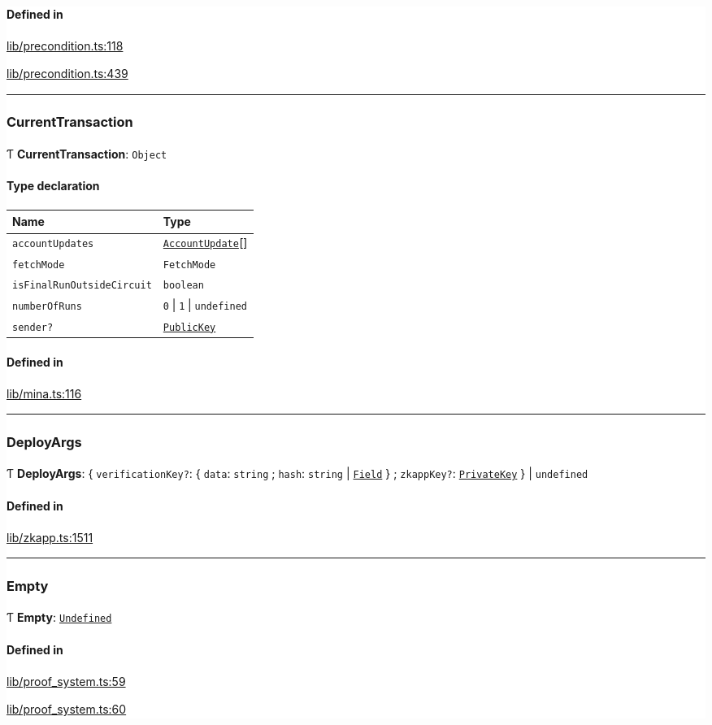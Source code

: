 #### Defined in

[lib/precondition.ts:118](https://github.com/o1-labs/snarkyjs/blob/5a945ad8/src/lib/precondition.ts#L118)

[lib/precondition.ts:439](https://github.com/o1-labs/snarkyjs/blob/5a945ad8/src/lib/precondition.ts#L439)

___

### CurrentTransaction

Ƭ **CurrentTransaction**: `Object`

#### Type declaration

| Name | Type |
| :------ | :------ |
| `accountUpdates` | [`AccountUpdate`](classes/AccountUpdate.md)[] |
| `fetchMode` | `FetchMode` |
| `isFinalRunOutsideCircuit` | `boolean` |
| `numberOfRuns` | ``0`` \| ``1`` \| `undefined` |
| `sender?` | [`PublicKey`](classes/PublicKey.md) |

#### Defined in

[lib/mina.ts:116](https://github.com/o1-labs/snarkyjs/blob/5a945ad8/src/lib/mina.ts#L116)

___

### DeployArgs

Ƭ **DeployArgs**: { `verificationKey?`: { `data`: `string` ; `hash`: `string` \| [`Field`](modules.md#field-2)  } ; `zkappKey?`: [`PrivateKey`](classes/PrivateKey.md)  } \| `undefined`

#### Defined in

[lib/zkapp.ts:1511](https://github.com/o1-labs/snarkyjs/blob/5a945ad8/src/lib/zkapp.ts#L1511)

___

### Empty

Ƭ **Empty**: [`Undefined`](modules.md#undefined-1)

#### Defined in

[lib/proof_system.ts:59](https://github.com/o1-labs/snarkyjs/blob/5a945ad8/src/lib/proof_system.ts#L59)

[lib/proof_system.ts:60](https://github.com/o1-labs/snarkyjs/blob/5a945ad8/src/lib/proof_system.ts#L60)
